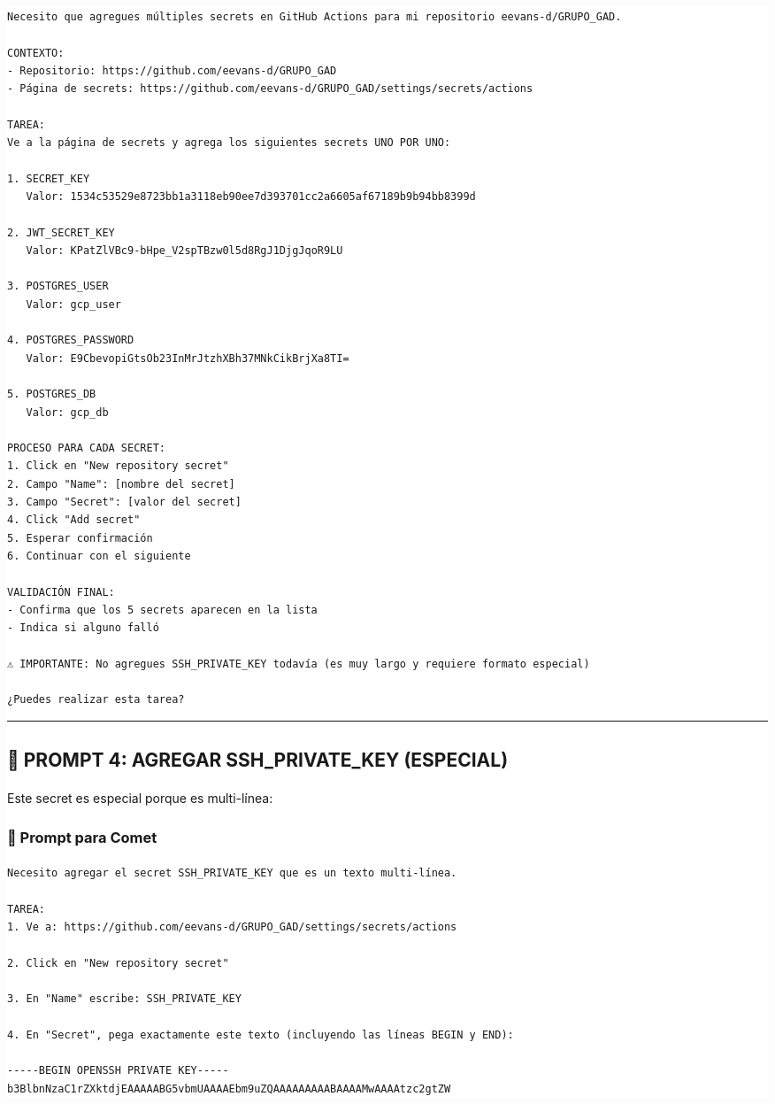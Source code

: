 ```
Necesito que agregues múltiples secrets en GitHub Actions para mi repositorio eevans-d/GRUPO_GAD.

CONTEXTO:
- Repositorio: https://github.com/eevans-d/GRUPO_GAD
- Página de secrets: https://github.com/eevans-d/GRUPO_GAD/settings/secrets/actions

TAREA:
Ve a la página de secrets y agrega los siguientes secrets UNO POR UNO:

1. SECRET_KEY
   Valor: 1534c53529e8723bb1a3118eb90ee7d393701cc2a6605af67189b9b94bb8399d

2. JWT_SECRET_KEY
   Valor: KPatZlVBc9-bHpe_V2spTBzw0l5d8RgJ1DjgJqoR9LU

3. POSTGRES_USER
   Valor: gcp_user

4. POSTGRES_PASSWORD
   Valor: E9CbevopiGtsOb23InMrJtzhXBh37MNkCikBrjXa8TI=

5. POSTGRES_DB
   Valor: gcp_db

PROCESO PARA CADA SECRET:
1. Click en "New repository secret"
2. Campo "Name": [nombre del secret]
3. Campo "Secret": [valor del secret]
4. Click "Add secret"
5. Esperar confirmación
6. Continuar con el siguiente

VALIDACIÓN FINAL:
- Confirma que los 5 secrets aparecen en la lista
- Indica si alguno falló

⚠️ IMPORTANTE: No agregues SSH_PRIVATE_KEY todavía (es muy largo y requiere formato especial)

¿Puedes realizar esta tarea?
```

---

## 📝 PROMPT 4: AGREGAR SSH_PRIVATE_KEY (ESPECIAL)

Este secret es especial porque es multi-línea:

### 🤖 Prompt para Comet

```
Necesito agregar el secret SSH_PRIVATE_KEY que es un texto multi-línea.

TAREA:
1. Ve a: https://github.com/eevans-d/GRUPO_GAD/settings/secrets/actions

2. Click en "New repository secret"

3. En "Name" escribe: SSH_PRIVATE_KEY

4. En "Secret", pega exactamente este texto (incluyendo las líneas BEGIN y END):

-----BEGIN OPENSSH PRIVATE KEY-----
b3BlbnNzaC1rZXktdjEAAAAABG5vbmUAAAAEbm9uZQAAAAAAAAABAAAAMwAAAAtzc2gtZW
```